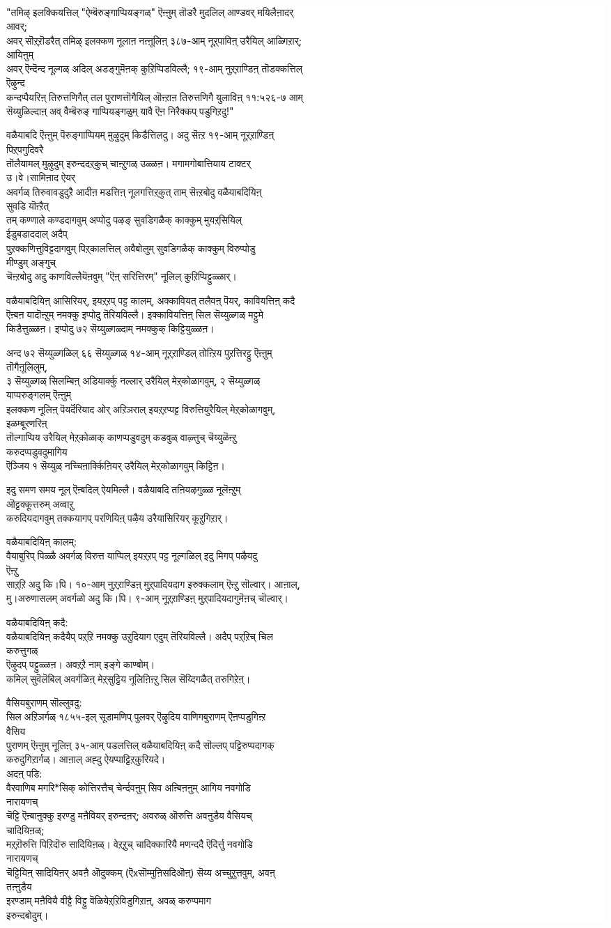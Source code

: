 "तमिऴ् इलक्कियत्तिल् "ऐम्बॆरुङ्गाप्पियङ्गळ्" ऎऩ्ऩुम् तॊडरै मुदलिल् आण्डवर् मयिलैऩादर्  
आवर्;   
अवर् सॊऱ्‌ऱॊडरैत् तमिऴ् इलक्कण नूलाऩ नऩ्ऩूलिऩ् ३८७-आम् नूऱ्‌पाविऩ् उरैयिल् आळ्गिऱार्;  
आयिऩुम्   
अवर् ऎन्दॆन्द नूल्गळ् अदिल् अडङ्गुमॆऩक् कुऱिप्पिडविल्लै; १९-आम् नुऱ्‌ऱाण्डिऩ् तॊडक्कत्तिल्  
ऎऴुन्द   
कन्दप्पैयरिऩ् तिरुत्तणिगैत् तल पुराणत्तॊगैयिल् ऒऩ्ऱाऩ तिरुत्तणिगै युलाविऩ् ११:५२६-७ आम्   
सॆय्युळिल्दाऩ् अव् वैम्बॆरुङ् गाप्पियङ्गळुम् यावै ऎऩ निरैक्कप् पडुगिऱदु!"               
  
वळैयाबदि ऎऩ्ऩुम् पॆरुङ्गाप्पियम् मुऴुदुम् किडैत्तिलदु। अदु सॆऩ्ऱ १९-आम् नूऱ्‌ऱाण्डिऩ्  
पिऱ्‌पगुदिवरै   
तॊलैयामल् मुऴुदुम् इरुन्ददऱ्‌कुच् चाऩ्ऱुगळ् उळ्ळऩ। मगामगोबात्तियाय टाक्टर्  
उ।वे।सामिऩाद ऐयर्   
अवर्गळ् तिरुवावडुदुऱै आदीऩ मडत्तिऩ् नूलगत्तिऱ्‌कुत् ताम् सॆऩ्ऱबोदु वळैयाबदियिऩ्  
सुवडि यॊऩ्ऱैत्   
तम् कण्णाले कण्डदागवुम् अप्पोदु पऴङ् सुवडिगळैक् काक्कुम् मुयऱ्‌सियिल्  
ईडुबडाददाल् अदैप्   
पुऱक्कणित्तुविट्टदागवुम् पिऱ्‌कालत्तिल् अवैबोलुम् सुवडिगळैक् काक्कुम् विरुप्पोडु  
मीण्डुम् अङ्गुच्   
चॆऩ्ऱबोदु अदु काणविल्लैयॆऩवुम्  "ऎऩ् सरित्तिरम्" नूलिल् कुऱिप्पिट्टुळ्ळार्।   
  
वळैयाबदियिऩ् आसिरियर्, इयऱ्‌ऱप् पट्ट कालम्, अक्कावियत् तलैवऩ् पॆयर्, कावियत्तिऩ् कदै   
ऎऩ्बऩ यादॊऩ्ऱुम् नमक्कु इप्पोदु तॆरियविल्लै।  इक्कावियत्तिऩ् सिल सॆय्युळ्गळ् मट्टुमे   
किडैत्तुळ्ळऩ। इप्पोदु ७२  सॆय्युळ्गळ्दाम्  नमक्कुक् किट्टियुळ्ळऩ।  
  
अन्द ७२ सॆय्युळ्गळिल् ६६ सॆय्युळ्गळ् १४-आम् नूऱ्‌ऱाण्डिल् तोऩ्ऱिय पुऱत्तिरट्टु ऎऩ्ऩुम्  
तॊगैऩूलिलुम्,   
३ सॆय्युळ्गळ् सिलम्बिऩ् अडियार्क्कु नल्लार् उरैयिल् मेऱ्‌कोळागवुम्, २ सॆय्युळ्गळ्  
याप्परुङ्गलम् ऎऩ्ऩुम्   
इलक्कण नूलिऩ् पॆयर्दॆरियाद ओर् अऱिञराल् इयऱ्‌ऱप्पट्ट  विरुत्तियुरैयिल् मेऱ्‌कोळागवुम्,  
इळम्बूरणरिऩ्   
तॊल्गाप्पिय उरैयिल् मेऱ्‌कोळाक् काणप्पडुवदुम् कडवुळ् वाऴ्त्तुच् चॆय्युळॆऩ्ऱु  
करुदप्पडुवदुमागिय   
ऎञ्जिय  १ सॆय्युळ् नच्चिऩार्क्किऩियर् उरैयिल्  मेऱ्‌कोळागवुम् किट्टिऩ।    
  
इदु समण समय नूल् ऎऩ्बदिल् ऐयमिल्लै। वळैयाबदि तऩियऴगुळ्ळ नूलॆऩ्ऱुम्  
ऒट्टक्कूत्तरुम् अव्वाऱु   
करुदियदागवुम् तक्कयागप् परणियिऩ् पऴैय उरैयासिरियर् कूऱुगिऱार्।  
  
वळैयाबदियिऩ् कालम्:  
वैयाबुरिप् पिळ्ळै अवर्गळ् विरुत्त याप्पिल् इयऱ्‌ऱप् पट्ट नूल्गळिल् इदु मिगप् पऴैयदु  
ऎऩ्ऱु   
साऱ्‌ऱि अदु कि।पि। १०-आम् नुऱ्‌ऱाण्डिऩ् मुऱ्‌पादियदाग इरुक्कलाम् ऎऩ्ऱु सॊल्वार्। आऩाल्,   
मु।अरुणासलम् अवर्गळो अदु कि।पि। ९-आम् नूऱ्‌ऱाण्डिऩ् मुऱ्‌पादियदागुमॆऩच् चॊल्वार्।  
  
वळैयाबदियिऩ् कदै:  
वळैयाबदियिऩ् कदैयैप् पऱ्‌ऱि नमक्कु उऱुदियाग एदुम् तॆरियविल्लै। अदैप् पऱ्‌ऱिच् चिल  
करुत्तुगळ्   
ऎऴुदप् पट्टुळ्ळऩ। अवऱ्‌ऱै नाम् इङ्गे काण्बोम्।  
कमिल् सुवॆलॆबिल् अवर्गळिऩ् मेऱ्‌सुट्टिय नूलिऩिऩ्ऱु सिल सॆय्दिगळैत् तरुगिऱेऩ्।  
  
वैसियबुराणम् सॊल्लुवदु:  
सिल अऱिञर्गळ् १८५५-इल् सूडामणिप् पुलवर् ऎऴुदिय वाणिगबुराणम् ऎऩप्पडुगिऩ्ऱ  
वैसिय   
पुराणम् ऎऩ्ऩुम् नूलिऩ् ३५-आम् पडलत्तिल् वळैयाबदियिऩ् कदै सॊल्लप् पट्टिरुप्पदागक्   
करुदुगिऱार्गळ्। आऩाल् अह्दु ऐयप्पाट्टिऱ्‌कुरियदे।  
अदऩ् पडि:  
वैरवाणिब मगरि*सिक् कोत्तिरत्तैच् चेर्न्दवऩुम् सिव अऩ्बिऩऩुम् आगिय नवगोडि  
नारायणच्   
चॆट्टि ऎऩ्बाऩुक्कु इरण्डु मऩैवियर् इरुन्दऩर्; अवरुळ् ऒरुत्ति अवऩुडैय वैसियच्  
चादियिऩळ्;   
मऱ्‌ऱॊरुत्ति पिऱिदॊरु सादियिऩळ्। वेऱ्‌ऱुच् चादिक्कारियै मणन्ददै ऎदिर्त्तु नवगोडि  
नारायणच्   
चॆट्टियिऩ्  सादियिऩर् अवऩै ऒदुक्कम् (ऎxसॊम्मुऩिसदिऒऩ्) सॆय्य  अच्चुऱुत्तवुम्, अवऩ्  
तऩ्ऩुडैय   
इरण्डाम् मऩैवियै वीट्टै विट्टु वॆळियेऱ्‌ऱिविडुगिऱाऩ्, अवळ् करुप्पमाग  
इरुन्दबोदुम्।   